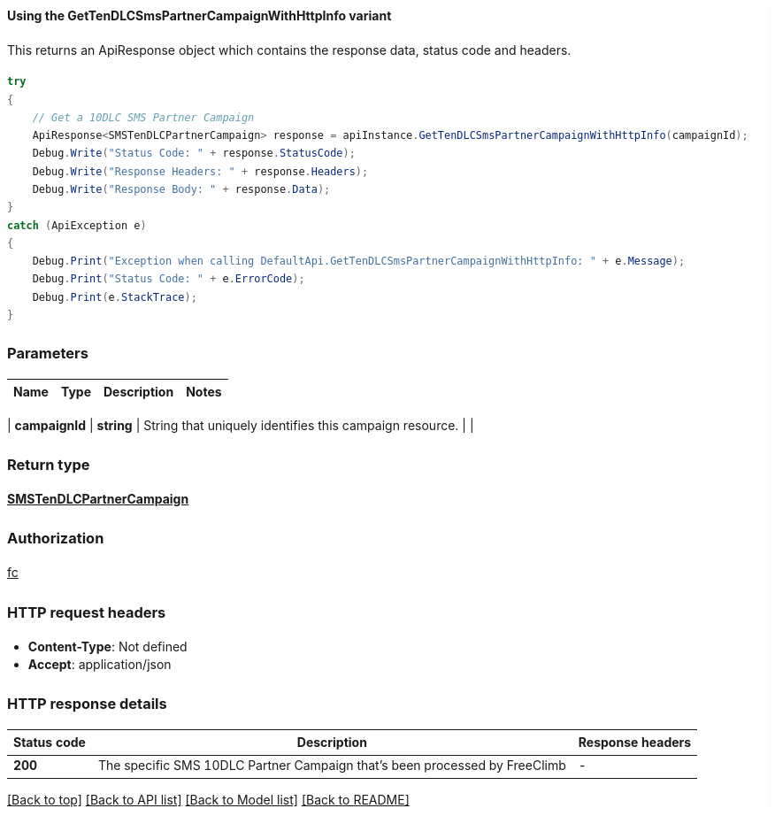
#### Using the GetTenDLCSmsPartnerCampaignWithHttpInfo variant
This returns an ApiResponse object which contains the response data, status code and headers.

```csharp
try
{
    // Get a 10DLC SMS Partner Campaign
    ApiResponse<SMSTenDLCPartnerCampaign> response = apiInstance.GetTenDLCSmsPartnerCampaignWithHttpInfo(campaignId);
    Debug.Write("Status Code: " + response.StatusCode);
    Debug.Write("Response Headers: " + response.Headers);
    Debug.Write("Response Body: " + response.Data);    
}
catch (ApiException e)
{
    Debug.Print("Exception when calling DefaultApi.GetTenDLCSmsPartnerCampaignWithHttpInfo: " + e.Message);
    Debug.Print("Status Code: " + e.ErrorCode);
    Debug.Print(e.StackTrace);
}
```

### Parameters

| Name | Type | Description | Notes |
|------|------|-------------|-------|


| **campaignId** | **string** | String that uniquely identifies this campaign resource. |  |


### Return type

[**SMSTenDLCPartnerCampaign**](SMSTenDLCPartnerCampaign.md)

### Authorization

[fc](../README.md#fc)

### HTTP request headers

 - **Content-Type**: Not defined
 - **Accept**: application/json


### HTTP response details
| Status code | Description | Response headers |
|-------------|-------------|------------------|
| **200** | The specific SMS 10DLC Partner Campaign that’s been processed by FreeClimb |  -  |

[[Back to top]](#) [[Back to API list]](../README.md#documentation-for-api-endpoints) [[Back to Model list]](../README.md#documentation-for-models) [[Back to README]](../README.md)
